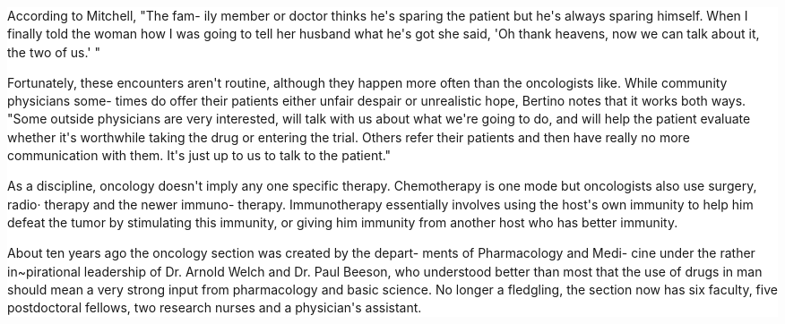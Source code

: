 
According to Mitchell, "The fam-
ily member or doctor thinks he's 
sparing the patient but he's always 
sparing himself. When I finally told 
the woman how I was going to tell 
her husband what he's got she said, 
'Oh thank heavens, now we can talk 
about it, the two of us.' " 


Fortunately, these encounters 
aren't routine, although they happen 
more often than the oncologists like. 
While community physicians some-
times do offer their patients either 
unfair despair or unrealistic hope, 
Bertino notes that it works both 
ways. "Some outside physicians are 
very interested, will talk with us 
about what we're going to do, and 
will help the patient evaluate 
whether it's worthwhile taking the 
drug or entering the trial. Others 
refer their patients and then have 
really no more communication with 
them. It's just up to us to talk to the 
patient." 


As a discipline, oncology doesn't 
imply any one specific therapy. 
Chemotherapy is one mode but 
oncologists also use surgery, radio· 
therapy and the newer immuno-
therapy. Immunotherapy essentially 
involves using the host's own 
immunity to help him defeat the 
tumor by stimulating this immunity, 
or giving him immunity from 
another host who has better 
immunity. 


About ten years ago the oncology 
section was created by the depart-
ments of Pharmacology and Medi-
cine under the rather in~pirational 
leadership of Dr. Arnold Welch and 
Dr. Paul Beeson, who understood 
better than most that the use of 
drugs in man should mean a very 
strong input from pharmacology and 
basic science. No longer a fledgling, 
the section now has six faculty, five 
postdoctoral fellows, two research 
nurses and a physician's assistant. 

